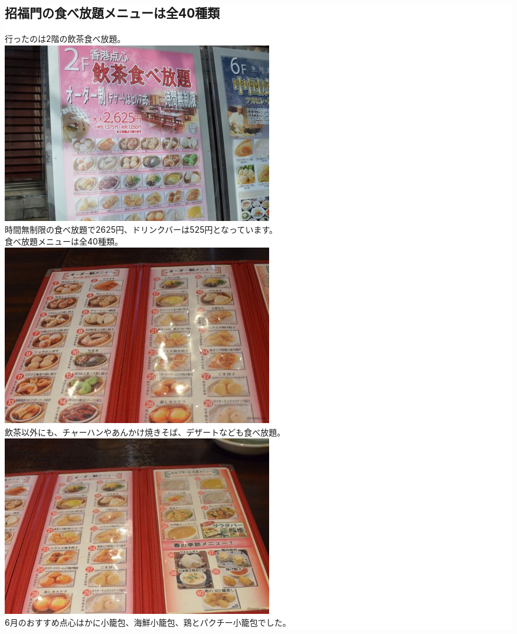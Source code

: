 <h2>招福門の食べ放題メニューは全40種類</h2>
<p>行ったのは2階の飲茶食べ放題。<br />
<img src="/wp-content/uploads/shohukumon_130622_01-448x297.jpg" alt="shohukumon_130622_01" width="448" height="297" class="alignnone size-large wp-image-7586" /><br />
時間無制限の食べ放題で2625円、ドリンクバーは525円となっています。<br />
食べ放題メニューは全40種類。<br />
<img src="/wp-content/uploads/shohukumon_130622_02-448x297.jpg" alt="shohukumon_130622_02" width="448" height="297" class="alignnone size-large wp-image-7582" /><br />
飲茶以外にも、チャーハンやあんかけ焼きそば、デザートなども食べ放題。<br />
<img src="/wp-content/uploads/shohukumon_130622_03-448x297.jpg" alt="shohukumon_130622_03" width="448" height="297" class="alignnone size-large wp-image-7583" /><br />
6月のおすすめ点心はかに小籠包、海鮮小籠包、鶏とパクチー小籠包でした。<br />